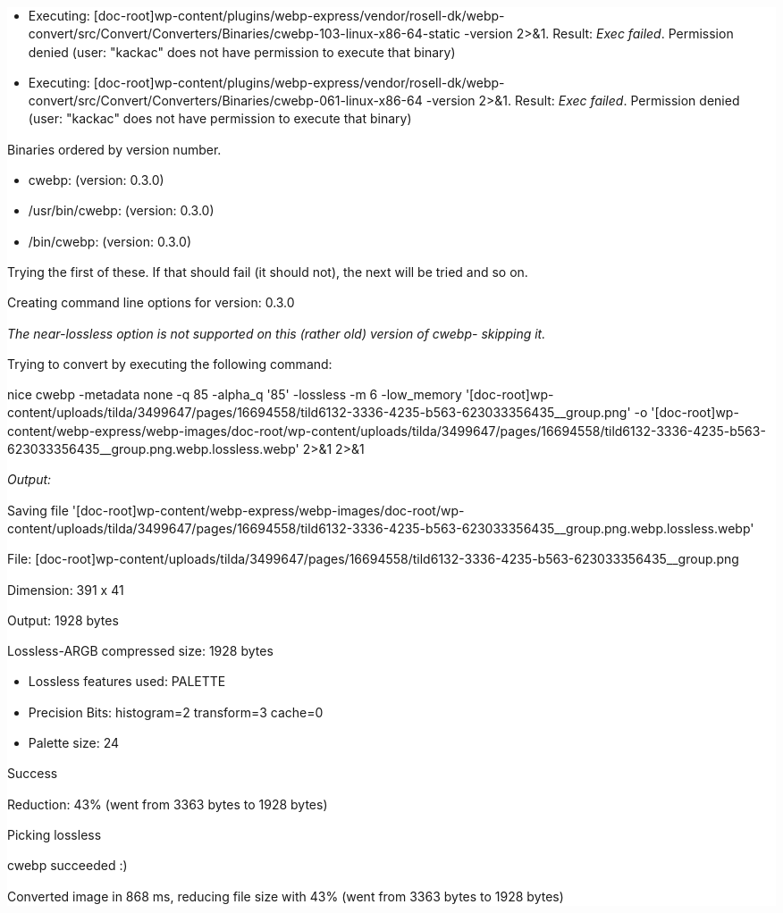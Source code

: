 - Executing: [doc-root]wp-content/plugins/webp-express/vendor/rosell-dk/webp-convert/src/Convert/Converters/Binaries/cwebp-103-linux-x86-64-static -version 2>&1. Result: *Exec failed*. Permission denied (user: "kackac" does not have permission to execute that binary)

- Executing: [doc-root]wp-content/plugins/webp-express/vendor/rosell-dk/webp-convert/src/Convert/Converters/Binaries/cwebp-061-linux-x86-64 -version 2>&1. Result: *Exec failed*. Permission denied (user: "kackac" does not have permission to execute that binary)

Binaries ordered by version number.

- cwebp: (version: 0.3.0)

- /usr/bin/cwebp: (version: 0.3.0)

- /bin/cwebp: (version: 0.3.0)

Trying the first of these. If that should fail (it should not), the next will be tried and so on.

Creating command line options for version: 0.3.0

*The near-lossless option is not supported on this (rather old) version of cwebp- skipping it.* 

Trying to convert by executing the following command:

nice cwebp -metadata none -q 85 -alpha_q '85' -lossless -m 6 -low_memory '[doc-root]wp-content/uploads/tilda/3499647/pages/16694558/tild6132-3336-4235-b563-623033356435__group.png' -o '[doc-root]wp-content/webp-express/webp-images/doc-root/wp-content/uploads/tilda/3499647/pages/16694558/tild6132-3336-4235-b563-623033356435__group.png.webp.lossless.webp' 2>&1 2>&1


*Output:* 

Saving file '[doc-root]wp-content/webp-express/webp-images/doc-root/wp-content/uploads/tilda/3499647/pages/16694558/tild6132-3336-4235-b563-623033356435__group.png.webp.lossless.webp'

File:      [doc-root]wp-content/uploads/tilda/3499647/pages/16694558/tild6132-3336-4235-b563-623033356435__group.png

Dimension: 391 x 41

Output:    1928 bytes

Lossless-ARGB compressed size: 1928 bytes

  * Lossless features used: PALETTE

  * Precision Bits: histogram=2 transform=3 cache=0

  * Palette size:   24


Success

Reduction: 43% (went from 3363 bytes to 1928 bytes)


Picking lossless

cwebp succeeded :)


Converted image in 868 ms, reducing file size with 43% (went from 3363 bytes to 1928 bytes)

